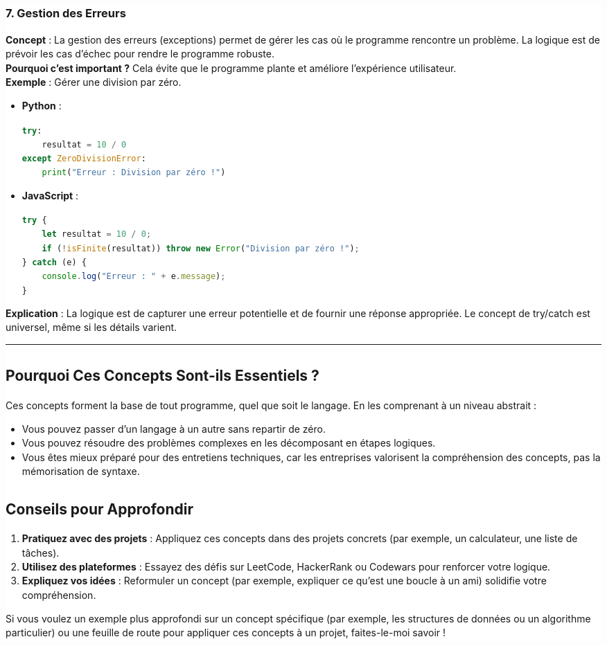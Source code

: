 
### 7. **Gestion des Erreurs**
   **Concept** : La gestion des erreurs (exceptions) permet de gérer les cas où le programme rencontre un problème. La logique est de prévoir les cas d’échec pour rendre le programme robuste.  
   **Pourquoi c’est important ?** Cela évite que le programme plante et améliore l’expérience utilisateur.  
   **Exemple** : Gérer une division par zéro.  
   - **Python** :
     ```python
     try:
         resultat = 10 / 0
     except ZeroDivisionError:
         print("Erreur : Division par zéro !")
     ```
   - **JavaScript** :
     ```javascript
     try {
         let resultat = 10 / 0;
         if (!isFinite(resultat)) throw new Error("Division par zéro !");
     } catch (e) {
         console.log("Erreur : " + e.message);
     }
     ```
   **Explication** : La logique est de capturer une erreur potentielle et de fournir une réponse appropriée. Le concept de try/catch est universel, même si les détails varient.

---

## Pourquoi Ces Concepts Sont-ils Essentiels ?
Ces concepts forment la base de tout programme, quel que soit le langage. En les comprenant à un niveau abstrait :
- Vous pouvez passer d’un langage à un autre sans repartir de zéro.
- Vous pouvez résoudre des problèmes complexes en les décomposant en étapes logiques.
- Vous êtes mieux préparé pour des entretiens techniques, car les entreprises valorisent la compréhension des concepts, pas la mémorisation de syntaxe.

## Conseils pour Approfondir
1. **Pratiquez avec des projets** : Appliquez ces concepts dans des projets concrets (par exemple, un calculateur, une liste de tâches).  
2. **Utilisez des plateformes** : Essayez des défis sur LeetCode, HackerRank ou Codewars pour renforcer votre logique.  
3. **Expliquez vos idées** : Reformuler un concept (par exemple, expliquer ce qu’est une boucle à un ami) solidifie votre compréhension.

Si vous voulez un exemple plus approfondi sur un concept spécifique (par exemple, les structures de données ou un algorithme particulier) ou une feuille de route pour appliquer ces concepts à un projet, faites-le-moi savoir !
